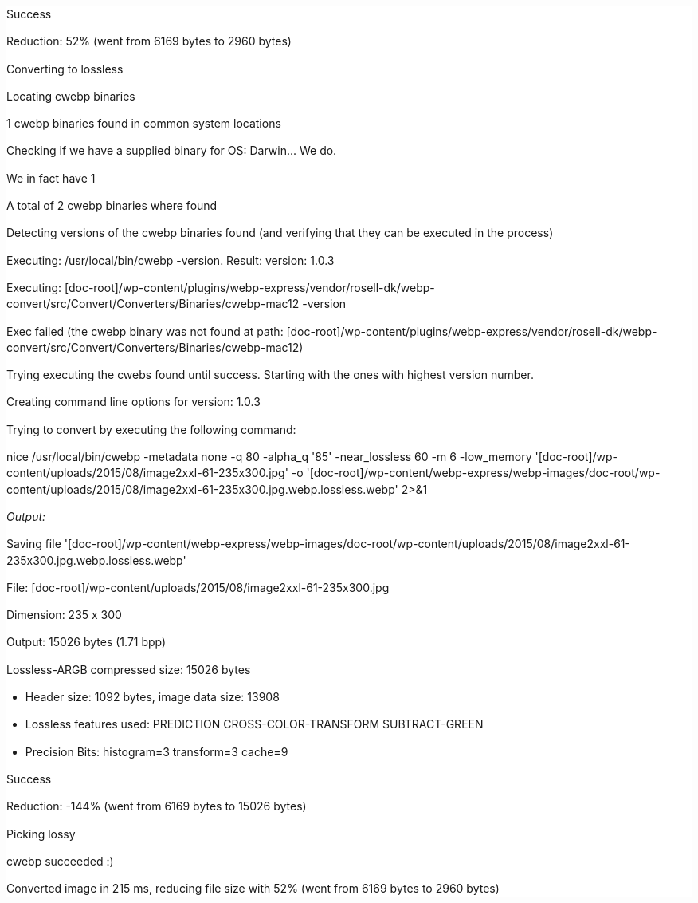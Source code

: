 Success

Reduction: 52% (went from 6169 bytes to 2960 bytes)


Converting to lossless

Locating cwebp binaries

1 cwebp binaries found in common system locations

Checking if we have a supplied binary for OS: Darwin... We do.

We in fact have 1

A total of 2 cwebp binaries where found

Detecting versions of the cwebp binaries found (and verifying that they can be executed in the process)

Executing: /usr/local/bin/cwebp -version. Result: version: 1.0.3

Executing: [doc-root]/wp-content/plugins/webp-express/vendor/rosell-dk/webp-convert/src/Convert/Converters/Binaries/cwebp-mac12 -version

Exec failed (the cwebp binary was not found at path: [doc-root]/wp-content/plugins/webp-express/vendor/rosell-dk/webp-convert/src/Convert/Converters/Binaries/cwebp-mac12)

Trying executing the cwebs found until success. Starting with the ones with highest version number.

Creating command line options for version: 1.0.3

Trying to convert by executing the following command:

nice /usr/local/bin/cwebp -metadata none -q 80 -alpha_q '85' -near_lossless 60 -m 6 -low_memory '[doc-root]/wp-content/uploads/2015/08/image2xxl-61-235x300.jpg' -o '[doc-root]/wp-content/webp-express/webp-images/doc-root/wp-content/uploads/2015/08/image2xxl-61-235x300.jpg.webp.lossless.webp' 2>&1


*Output:* 

Saving file '[doc-root]/wp-content/webp-express/webp-images/doc-root/wp-content/uploads/2015/08/image2xxl-61-235x300.jpg.webp.lossless.webp'

File:      [doc-root]/wp-content/uploads/2015/08/image2xxl-61-235x300.jpg

Dimension: 235 x 300

Output:    15026 bytes (1.71 bpp)

Lossless-ARGB compressed size: 15026 bytes

  * Header size: 1092 bytes, image data size: 13908

  * Lossless features used: PREDICTION CROSS-COLOR-TRANSFORM SUBTRACT-GREEN

  * Precision Bits: histogram=3 transform=3 cache=9


Success

Reduction: -144% (went from 6169 bytes to 15026 bytes)


Picking lossy

cwebp succeeded :)


Converted image in 215 ms, reducing file size with 52% (went from 6169 bytes to 2960 bytes)

